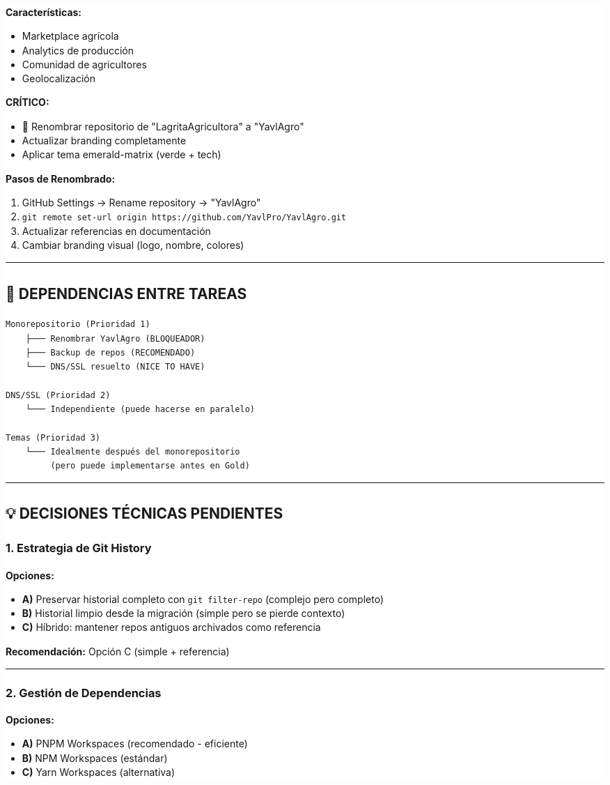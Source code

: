 **Características:**
- Marketplace agrícola
- Analytics de producción
- Comunidad de agricultores
- Geolocalización

**CRÍTICO:**
- 🚨 Renombrar repositorio de "LagritaAgricultora" a "YavlAgro"
- Actualizar branding completamente
- Aplicar tema emerald-matrix (verde + tech)

**Pasos de Renombrado:**
1. GitHub Settings → Rename repository → "YavlAgro"
2. `git remote set-url origin https://github.com/YavlPro/YavlAgro.git`
3. Actualizar referencias en documentación
4. Cambiar branding visual (logo, nombre, colores)

---

## 🔄 DEPENDENCIAS ENTRE TAREAS

```
Monorepositorio (Prioridad 1)
    ├─── Renombrar YavlAgro (BLOQUEADOR)
    ├─── Backup de repos (RECOMENDADO)
    └─── DNS/SSL resuelto (NICE TO HAVE)
    
DNS/SSL (Prioridad 2)
    └─── Independiente (puede hacerse en paralelo)
    
Temas (Prioridad 3)
    └─── Idealmente después del monorepositorio
         (pero puede implementarse antes en Gold)
```

---

## 💡 DECISIONES TÉCNICAS PENDIENTES

### 1. Estrategia de Git History
**Opciones:**
- **A)** Preservar historial completo con `git filter-repo` (complejo pero completo)
- **B)** Historial limpio desde la migración (simple pero se pierde contexto)
- **C)** Híbrido: mantener repos antiguos archivados como referencia

**Recomendación:** Opción C (simple + referencia)

---

### 2. Gestión de Dependencias
**Opciones:**
- **A)** PNPM Workspaces (recomendado - eficiente)
- **B)** NPM Workspaces (estándar)
- **C)** Yarn Workspaces (alternativa)
